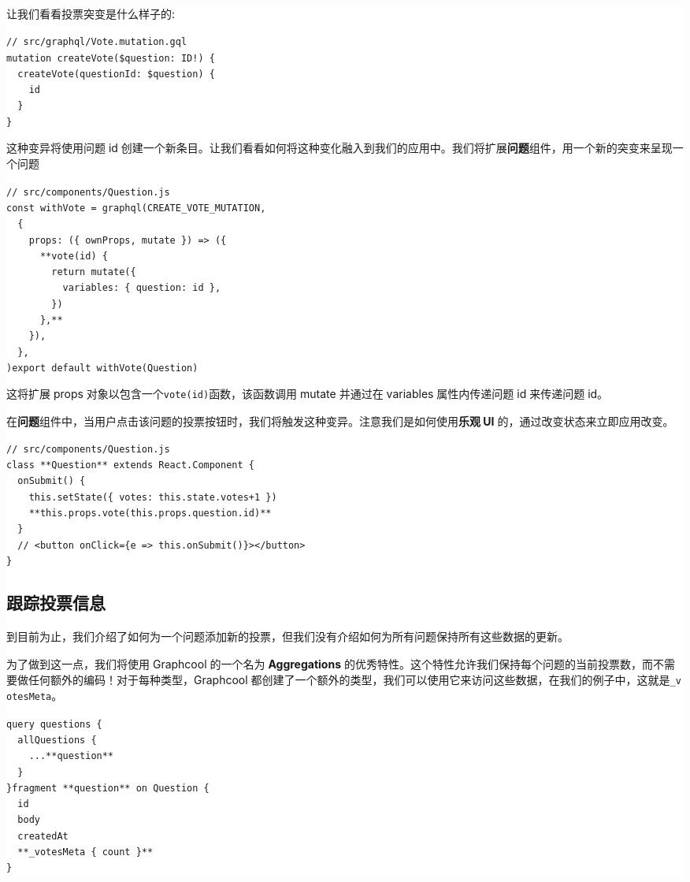 让我们看看投票突变是什么样子的:

```
// src/graphql/Vote.mutation.gql
mutation createVote($question: ID!) {
  createVote(questionId: $question) { 
    id 
  }
}
```

这种变异将使用问题 id 创建一个新条目。让我们看看如何将这种变化融入到我们的应用中。我们将扩展**问题**组件，用一个新的突变来呈现一个问题

```
// src/components/Question.js
const withVote = graphql(CREATE_VOTE_MUTATION,
  {
    props: ({ ownProps, mutate }) => ({
      **vote(id) {
        return mutate({
          variables: { question: id },
        })
      },**
    }),
  },
)export default withVote(Question)
```

这将扩展 props 对象以包含一个`vote(id)`函数，该函数调用 mutate 并通过在 variables 属性内传递问题 id 来传递问题 id。

在**问题**组件中，当用户点击该问题的投票按钮时，我们将触发这种变异。注意我们是如何使用**乐观 UI** 的，通过改变状态来立即应用改变。

```
// src/components/Question.js
class **Question** extends React.Component {
  onSubmit() {
    this.setState({ votes: this.state.votes+1 })
    **this.props.vote(this.props.question.id)**
  }
  // <button onClick={e => this.onSubmit()}></button>
}
```

## 跟踪投票信息

到目前为止，我们介绍了如何为一个问题添加新的投票，但我们没有介绍如何为所有问题保持所有这些数据的更新。

为了做到这一点，我们将使用 Graphcool 的一个名为 **Aggregations** 的优秀特性。这个特性允许我们保持每个问题的当前投票数，而不需要做任何额外的编码！对于每种类型，Graphcool 都创建了一个额外的类型，我们可以使用它来访问这些数据，在我们的例子中，这就是`_votesMeta`。

```
query questions {
  allQuestions { 
    ...**question**
  }
}fragment **question** on Question {
  id 
  body 
  createdAt  
  **_votesMeta { count }**
}
```
